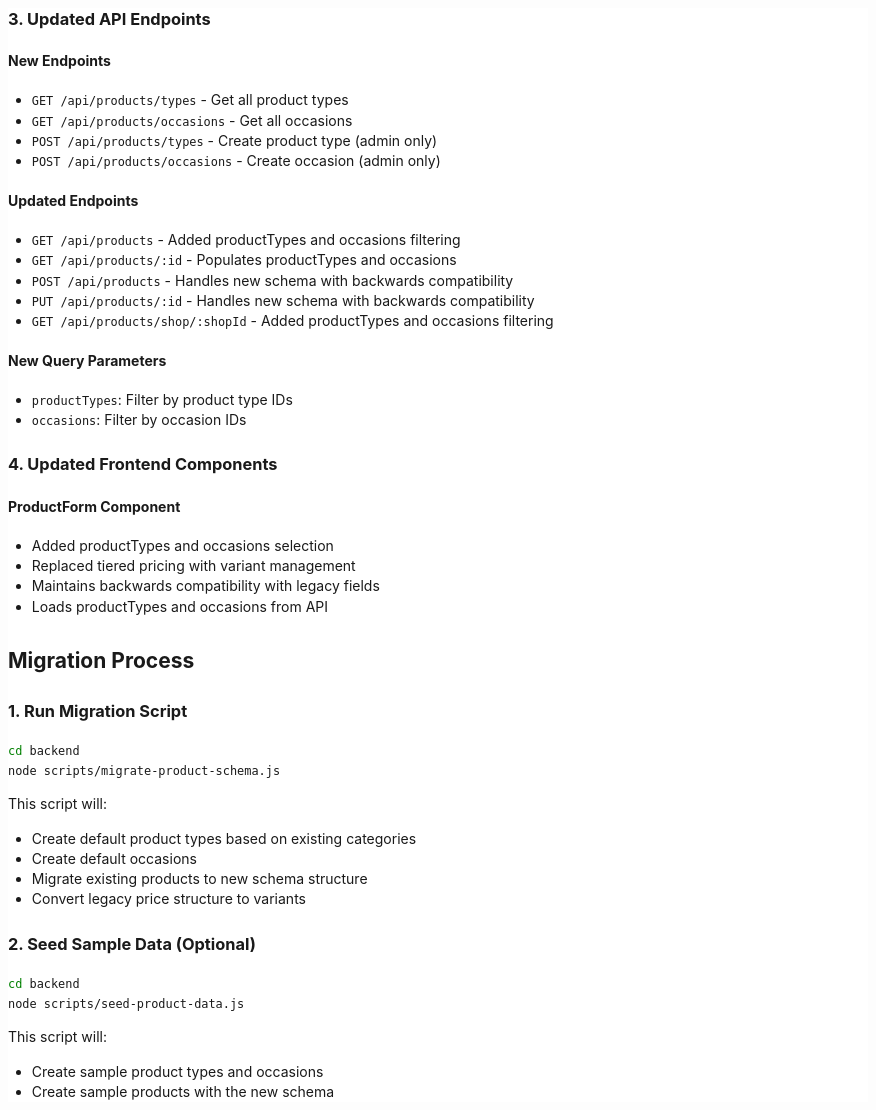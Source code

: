 ### 3. Updated API Endpoints

#### New Endpoints
- `GET /api/products/types` - Get all product types
- `GET /api/products/occasions` - Get all occasions
- `POST /api/products/types` - Create product type (admin only)
- `POST /api/products/occasions` - Create occasion (admin only)

#### Updated Endpoints
- `GET /api/products` - Added productTypes and occasions filtering
- `GET /api/products/:id` - Populates productTypes and occasions
- `POST /api/products` - Handles new schema with backwards compatibility
- `PUT /api/products/:id` - Handles new schema with backwards compatibility
- `GET /api/products/shop/:shopId` - Added productTypes and occasions filtering

#### New Query Parameters
- `productTypes`: Filter by product type IDs
- `occasions`: Filter by occasion IDs

### 4. Updated Frontend Components

#### ProductForm Component
- Added productTypes and occasions selection
- Replaced tiered pricing with variant management
- Maintains backwards compatibility with legacy fields
- Loads productTypes and occasions from API

## Migration Process

### 1. Run Migration Script

```bash
cd backend
node scripts/migrate-product-schema.js
```

This script will:
- Create default product types based on existing categories
- Create default occasions
- Migrate existing products to new schema structure
- Convert legacy price structure to variants

### 2. Seed Sample Data (Optional)

```bash
cd backend
node scripts/seed-product-data.js
```

This script will:
- Create sample product types and occasions
- Create sample products with the new schema
